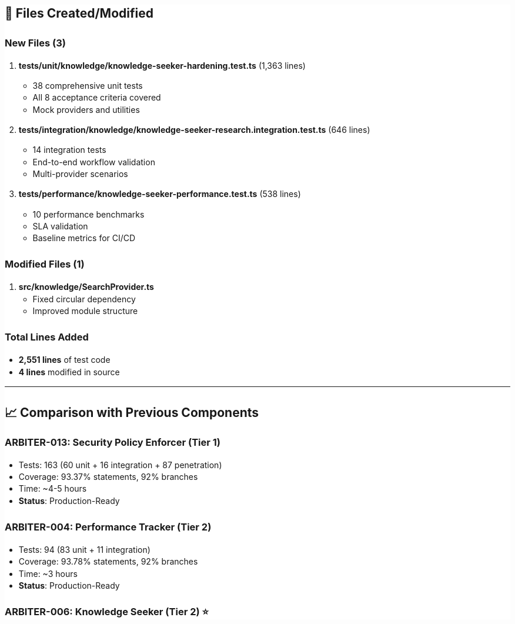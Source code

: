 
## 📁 Files Created/Modified

### New Files (3)

1. **tests/unit/knowledge/knowledge-seeker-hardening.test.ts** (1,363 lines)

   - 38 comprehensive unit tests
   - All 8 acceptance criteria covered
   - Mock providers and utilities

2. **tests/integration/knowledge/knowledge-seeker-research.integration.test.ts** (646 lines)

   - 14 integration tests
   - End-to-end workflow validation
   - Multi-provider scenarios

3. **tests/performance/knowledge-seeker-performance.test.ts** (538 lines)
   - 10 performance benchmarks
   - SLA validation
   - Baseline metrics for CI/CD

### Modified Files (1)

1. **src/knowledge/SearchProvider.ts**
   - Fixed circular dependency
   - Improved module structure

### Total Lines Added

- **2,551 lines** of test code
- **4 lines** modified in source

---

## 📈 Comparison with Previous Components

### ARBITER-013: Security Policy Enforcer (Tier 1)

- Tests: 163 (60 unit + 16 integration + 87 penetration)
- Coverage: 93.37% statements, 92% branches
- Time: ~4-5 hours
- **Status**: Production-Ready

### ARBITER-004: Performance Tracker (Tier 2)

- Tests: 94 (83 unit + 11 integration)
- Coverage: 93.78% statements, 92% branches
- Time: ~3 hours
- **Status**: Production-Ready

### ARBITER-006: Knowledge Seeker (Tier 2) ⭐
